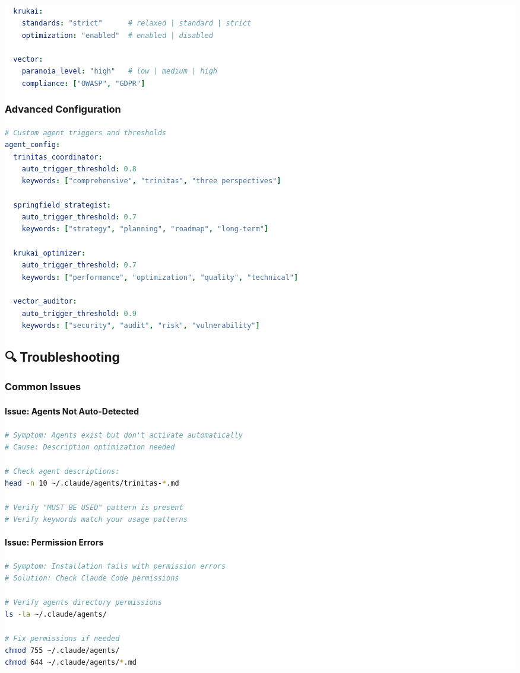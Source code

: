 ```yaml
  krukai:
    standards: "strict"      # relaxed | standard | strict
    optimization: "enabled"  # enabled | disabled
    
  vector:
    paranoia_level: "high"   # low | medium | high
    compliance: ["OWASP", "GDPR"]
```

### Advanced Configuration
```yaml
# Custom agent triggers and thresholds
agent_config:
  trinitas_coordinator:
    auto_trigger_threshold: 0.8
    keywords: ["comprehensive", "trinitas", "three perspectives"]
    
  springfield_strategist:
    auto_trigger_threshold: 0.7
    keywords: ["strategy", "planning", "roadmap", "long-term"]
    
  krukai_optimizer:
    auto_trigger_threshold: 0.7
    keywords: ["performance", "optimization", "quality", "technical"]
    
  vector_auditor:
    auto_trigger_threshold: 0.9
    keywords: ["security", "audit", "risk", "vulnerability"]
```

## 🔍 Troubleshooting

### Common Issues

#### Issue: Agents Not Auto-Detected
```bash
# Symptom: Agents exist but don't activate automatically
# Cause: Description optimization needed

# Check agent descriptions:
head -n 10 ~/.claude/agents/trinitas-*.md

# Verify "MUST BE USED" pattern is present
# Verify keywords match your usage patterns
```

#### Issue: Permission Errors
```bash
# Symptom: Installation fails with permission errors
# Solution: Check Claude Code permissions

# Verify agents directory permissions
ls -la ~/.claude/agents/

# Fix permissions if needed
chmod 755 ~/.claude/agents/
chmod 644 ~/.claude/agents/*.md
```
